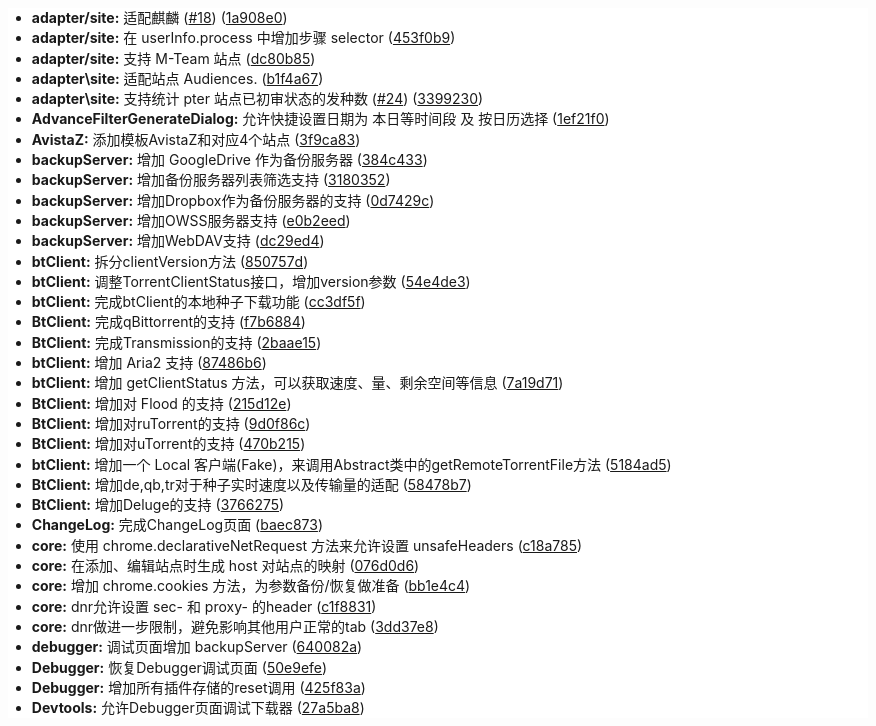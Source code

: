 * **adapter/site:** 适配麒麟 ([#18](https://github.com/pt-plugins/PT-depiler/issues/18)) ([1a908e0](https://github.com/pt-plugins/PT-depiler/commit/1a908e0))
* **adapter/site:** 在 userInfo.process 中增加步骤 selector ([453f0b9](https://github.com/pt-plugins/PT-depiler/commit/453f0b9))
* **adapter/site:** 支持 M-Team 站点 ([dc80b85](https://github.com/pt-plugins/PT-depiler/commit/dc80b85))
* **adapter\site:** 适配站点 Audiences. ([b1f4a67](https://github.com/pt-plugins/PT-depiler/commit/b1f4a67))
* **adapter\site:** 支持统计 pter 站点已初审状态的发种数 ([#24](https://github.com/pt-plugins/PT-depiler/issues/24)) ([3399230](https://github.com/pt-plugins/PT-depiler/commit/3399230))
* **AdvanceFilterGenerateDialog:** 允许快捷设置日期为 本日等时间段 及 按日历选择 ([1ef21f0](https://github.com/pt-plugins/PT-depiler/commit/1ef21f0))
* **AvistaZ:** 添加模板AvistaZ和对应4个站点 ([3f9ca83](https://github.com/pt-plugins/PT-depiler/commit/3f9ca83))
* **backupServer:** 增加 GoogleDrive 作为备份服务器 ([384c433](https://github.com/pt-plugins/PT-depiler/commit/384c433))
* **backupServer:** 增加备份服务器列表筛选支持 ([3180352](https://github.com/pt-plugins/PT-depiler/commit/3180352))
* **backupServer:** 增加Dropbox作为备份服务器的支持 ([0d7429c](https://github.com/pt-plugins/PT-depiler/commit/0d7429c))
* **backupServer:** 增加OWSS服务器支持 ([e0b2eed](https://github.com/pt-plugins/PT-depiler/commit/e0b2eed))
* **backupServer:** 增加WebDAV支持 ([dc29ed4](https://github.com/pt-plugins/PT-depiler/commit/dc29ed4))
* **btClient:** 拆分clientVersion方法 ([850757d](https://github.com/pt-plugins/PT-depiler/commit/850757d))
* **btClient:** 调整TorrentClientStatus接口，增加version参数 ([54e4de3](https://github.com/pt-plugins/PT-depiler/commit/54e4de3))
* **btClient:** 完成btClient的本地种子下载功能 ([cc3df5f](https://github.com/pt-plugins/PT-depiler/commit/cc3df5f))
* **BtClient:** 完成qBittorrent的支持 ([f7b6884](https://github.com/pt-plugins/PT-depiler/commit/f7b6884))
* **BtClient:** 完成Transmission的支持 ([2baae15](https://github.com/pt-plugins/PT-depiler/commit/2baae15))
* **btClient:** 增加 Aria2 支持 ([87486b6](https://github.com/pt-plugins/PT-depiler/commit/87486b6))
* **btClient:** 增加 getClientStatus 方法，可以获取速度、量、剩余空间等信息 ([7a19d71](https://github.com/pt-plugins/PT-depiler/commit/7a19d71))
* **BtClient:** 增加对 Flood 的支持 ([215d12e](https://github.com/pt-plugins/PT-depiler/commit/215d12e))
* **BtClient:** 增加对ruTorrent的支持 ([9d0f86c](https://github.com/pt-plugins/PT-depiler/commit/9d0f86c))
* **BtClient:** 增加对uTorrent的支持 ([470b215](https://github.com/pt-plugins/PT-depiler/commit/470b215))
* **btClient:** 增加一个 Local 客户端(Fake)，来调用Abstract类中的getRemoteTorrentFile方法 ([5184ad5](https://github.com/pt-plugins/PT-depiler/commit/5184ad5))
* **BtClient:** 增加de,qb,tr对于种子实时速度以及传输量的适配 ([58478b7](https://github.com/pt-plugins/PT-depiler/commit/58478b7))
* **BtClient:** 增加Deluge的支持 ([3766275](https://github.com/pt-plugins/PT-depiler/commit/3766275))
* **ChangeLog:** 完成ChangeLog页面 ([baec873](https://github.com/pt-plugins/PT-depiler/commit/baec873))
* **core:** 使用 chrome.declarativeNetRequest 方法来允许设置 unsafeHeaders ([c18a785](https://github.com/pt-plugins/PT-depiler/commit/c18a785))
* **core:** 在添加、编辑站点时生成 host 对站点的映射 ([076d0d6](https://github.com/pt-plugins/PT-depiler/commit/076d0d6))
* **core:** 增加 chrome.cookies 方法，为参数备份/恢复做准备 ([bb1e4c4](https://github.com/pt-plugins/PT-depiler/commit/bb1e4c4))
* **core:** dnr允许设置 sec- 和 proxy- 的header ([c1f8831](https://github.com/pt-plugins/PT-depiler/commit/c1f8831))
* **core:** dnr做进一步限制，避免影响其他用户正常的tab ([3dd37e8](https://github.com/pt-plugins/PT-depiler/commit/3dd37e8))
* **debugger:** 调试页面增加 backupServer ([640082a](https://github.com/pt-plugins/PT-depiler/commit/640082a))
* **Debugger:** 恢复Debugger调试页面 ([50e9efe](https://github.com/pt-plugins/PT-depiler/commit/50e9efe))
* **Debugger:** 增加所有插件存储的reset调用 ([425f83a](https://github.com/pt-plugins/PT-depiler/commit/425f83a))
* **Devtools:** 允许Debugger页面调试下载器 ([27a5ba8](https://github.com/pt-plugins/PT-depiler/commit/27a5ba8))